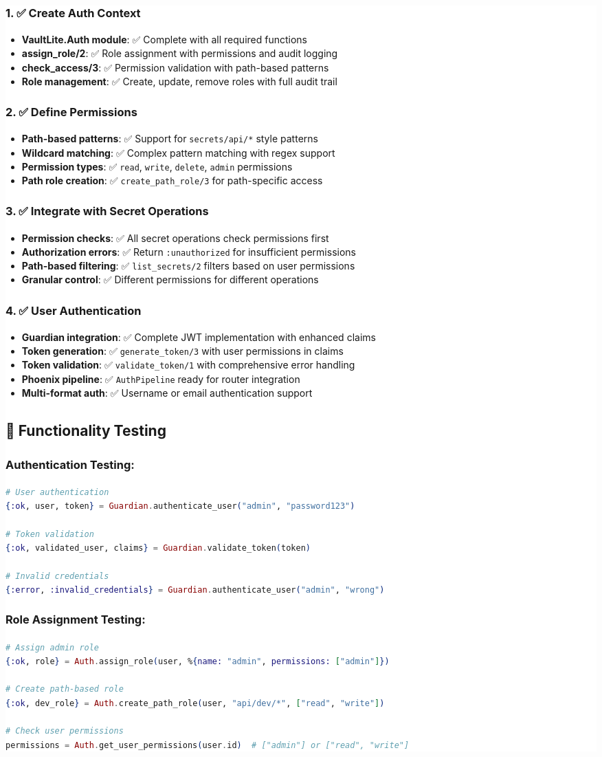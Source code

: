 ### 1. ✅ Create Auth Context
- **VaultLite.Auth module**: ✅ Complete with all required functions
- **assign_role/2**: ✅ Role assignment with permissions and audit logging
- **check_access/3**: ✅ Permission validation with path-based patterns
- **Role management**: ✅ Create, update, remove roles with full audit trail

### 2. ✅ Define Permissions
- **Path-based patterns**: ✅ Support for `secrets/api/*` style patterns
- **Wildcard matching**: ✅ Complex pattern matching with regex support
- **Permission types**: ✅ `read`, `write`, `delete`, `admin` permissions
- **Path role creation**: ✅ `create_path_role/3` for path-specific access

### 3. ✅ Integrate with Secret Operations
- **Permission checks**: ✅ All secret operations check permissions first
- **Authorization errors**: ✅ Return `:unauthorized` for insufficient permissions
- **Path-based filtering**: ✅ `list_secrets/2` filters based on user permissions
- **Granular control**: ✅ Different permissions for different operations

### 4. ✅ User Authentication
- **Guardian integration**: ✅ Complete JWT implementation with enhanced claims
- **Token generation**: ✅ `generate_token/3` with user permissions in claims
- **Token validation**: ✅ `validate_token/1` with comprehensive error handling
- **Phoenix pipeline**: ✅ `AuthPipeline` ready for router integration
- **Multi-format auth**: ✅ Username or email authentication support

## 🧪 Functionality Testing

### Authentication Testing:
```elixir
# User authentication
{:ok, user, token} = Guardian.authenticate_user("admin", "password123")

# Token validation
{:ok, validated_user, claims} = Guardian.validate_token(token)

# Invalid credentials
{:error, :invalid_credentials} = Guardian.authenticate_user("admin", "wrong")
```

### Role Assignment Testing:
```elixir
# Assign admin role
{:ok, role} = Auth.assign_role(user, %{name: "admin", permissions: ["admin"]})

# Create path-based role
{:ok, dev_role} = Auth.create_path_role(user, "api/dev/*", ["read", "write"])

# Check user permissions
permissions = Auth.get_user_permissions(user.id)  # ["admin"] or ["read", "write"]
```
